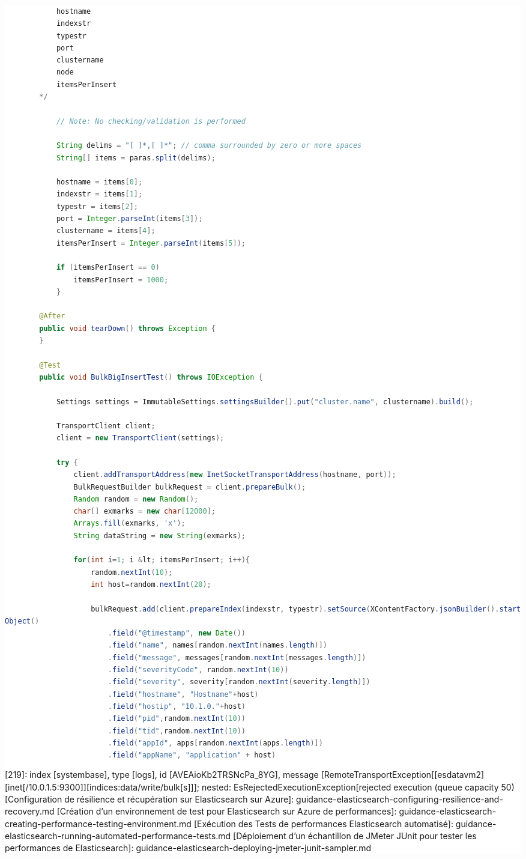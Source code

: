 ```java
            hostname
            indexstr
            typestr
            port
            clustername
            node
            itemsPerInsert
        */

            // Note: No checking/validation is performed

            String delims = "[ ]*,[ ]*"; // comma surrounded by zero or more spaces
            String[] items = paras.split(delims);

            hostname = items[0];
            indexstr = items[1];
            typestr = items[2];
            port = Integer.parseInt(items[3]);
            clustername = items[4];
            itemsPerInsert = Integer.parseInt(items[5]);

            if (itemsPerInsert == 0)
                itemsPerInsert = 1000;
            }

        @After
        public void tearDown() throws Exception {
        }

        @Test
        public void BulkBigInsertTest() throws IOException {

            Settings settings = ImmutableSettings.settingsBuilder().put("cluster.name", clustername).build();

            TransportClient client;
            client = new TransportClient(settings);

            try {
                client.addTransportAddress(new InetSocketTransportAddress(hostname, port));
                BulkRequestBuilder bulkRequest = client.prepareBulk();
                Random random = new Random();
                char[] exmarks = new char[12000];
                Arrays.fill(exmarks, 'x');
                String dataString = new String(exmarks);

                for(int i=1; i &lt; itemsPerInsert; i++){
                    random.nextInt(10);
                    int host=random.nextInt(20);

                    bulkRequest.add(client.prepareIndex(indexstr, typestr).setSource(XContentFactory.jsonBuilder().startObject()
                        .field("@timestamp", new Date())
                        .field("name", names[random.nextInt(names.length)])
                        .field("message", messages[random.nextInt(messages.length)])
                        .field("severityCode", random.nextInt(10))
                        .field("severity", severity[random.nextInt(severity.length)])
                        .field("hostname", "Hostname"+host)
                        .field("hostip", "10.1.0."+host)
                        .field("pid",random.nextInt(10))
                        .field("tid",random.nextInt(10))
                        .field("appId", apps[random.nextInt(apps.length)])
                        .field("appName", "application" + host)
```

[219]: index [systembase], type [logs], id [AVEAioKb2TRSNcPa_8YG], message [RemoteTransportException[[esdatavm2][inet[/10.0.1.5:9300]][indices:data/write/bulk[s]]]; nested: EsRejectedExecutionException[rejected execution (queue capacity 50)
[Configuration de résilience et récupération sur Elasticsearch sur Azure]: guidance-elasticsearch-configuring-resilience-and-recovery.md
[Création d’un environnement de test pour Elasticsearch sur Azure de performances]: guidance-elasticsearch-creating-performance-testing-environment.md
[Exécution des Tests de performances Elasticsearch automatisé]: guidance-elasticsearch-running-automated-performance-tests.md
[Déploiement d’un échantillon de JMeter JUnit pour tester les performances de Elasticsearch]: guidance-elasticsearch-deploying-jmeter-junit-sampler.md